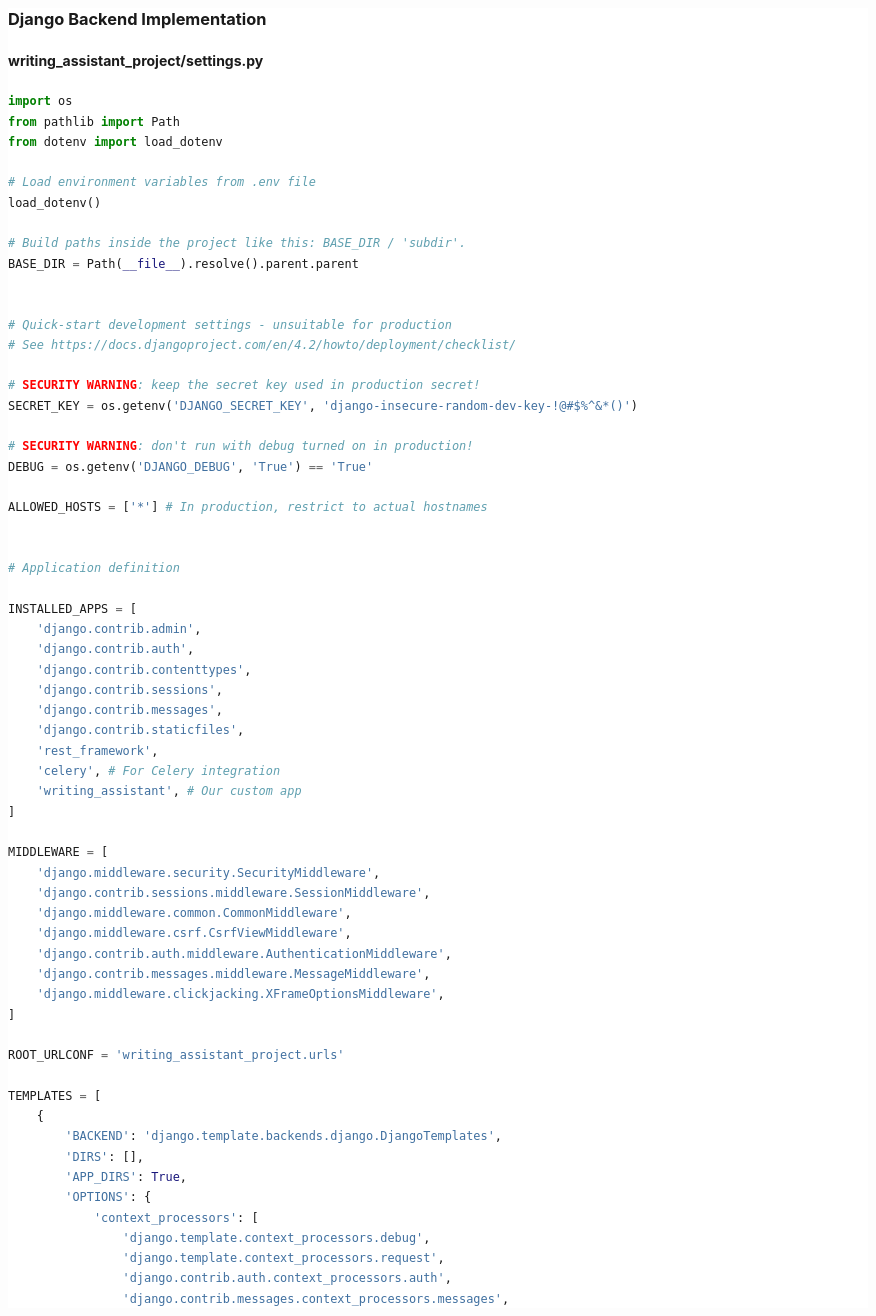### Django Backend Implementation
#### writing_assistant_project/settings.py
```python
import os
from pathlib import Path
from dotenv import load_dotenv

# Load environment variables from .env file
load_dotenv()

# Build paths inside the project like this: BASE_DIR / 'subdir'.
BASE_DIR = Path(__file__).resolve().parent.parent


# Quick-start development settings - unsuitable for production
# See https://docs.djangoproject.com/en/4.2/howto/deployment/checklist/

# SECURITY WARNING: keep the secret key used in production secret!
SECRET_KEY = os.getenv('DJANGO_SECRET_KEY', 'django-insecure-random-dev-key-!@#$%^&*()')

# SECURITY WARNING: don't run with debug turned on in production!
DEBUG = os.getenv('DJANGO_DEBUG', 'True') == 'True'

ALLOWED_HOSTS = ['*'] # In production, restrict to actual hostnames


# Application definition

INSTALLED_APPS = [
    'django.contrib.admin',
    'django.contrib.auth',
    'django.contrib.contenttypes',
    'django.contrib.sessions',
    'django.contrib.messages',
    'django.contrib.staticfiles',
    'rest_framework',
    'celery', # For Celery integration
    'writing_assistant', # Our custom app
]

MIDDLEWARE = [
    'django.middleware.security.SecurityMiddleware',
    'django.contrib.sessions.middleware.SessionMiddleware',
    'django.middleware.common.CommonMiddleware',
    'django.middleware.csrf.CsrfViewMiddleware',
    'django.contrib.auth.middleware.AuthenticationMiddleware',
    'django.contrib.messages.middleware.MessageMiddleware',
    'django.middleware.clickjacking.XFrameOptionsMiddleware',
]

ROOT_URLCONF = 'writing_assistant_project.urls'

TEMPLATES = [
    {
        'BACKEND': 'django.template.backends.django.DjangoTemplates',
        'DIRS': [],
        'APP_DIRS': True,
        'OPTIONS': {
            'context_processors': [
                'django.template.context_processors.debug',
                'django.template.context_processors.request',
                'django.contrib.auth.context_processors.auth',
                'django.contrib.messages.context_processors.messages',
```